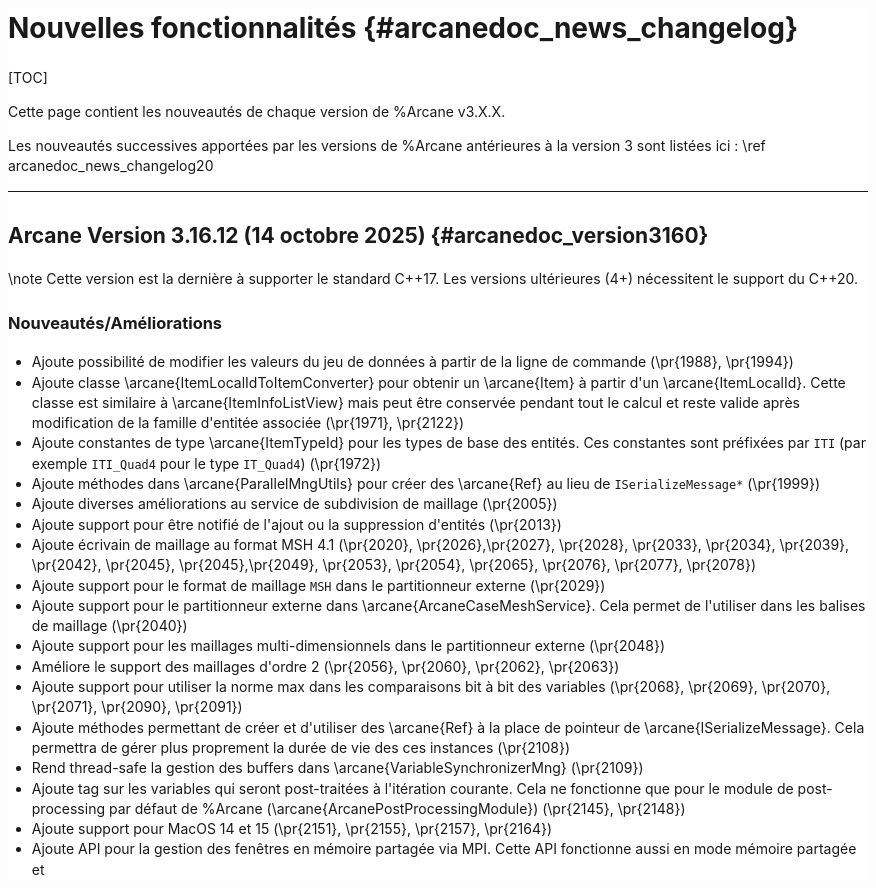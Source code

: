 ﻿# Nouvelles fonctionnalités {#arcanedoc_news_changelog}

[TOC]

Cette page contient les nouveautés de chaque version de %Arcane v3.X.X.

Les nouveautés successives apportées par les versions de %Arcane
antérieures à la version 3 sont listées ici : \ref arcanedoc_news_changelog20

___
## Arcane Version 3.16.12 (14 octobre 2025) {#arcanedoc_version3160}

\note Cette version est la dernière à supporter le standard C++17. Les
versions ultérieures (4+) nécessitent le support du C++20.

### Nouveautés/Améliorations

- Ajoute possibilité de modifier les valeurs du jeu de données à
  partir de la ligne de commande (\pr{1988}, \pr{1994})
- Ajoute classe \arcane{ItemLocalIdToItemConverter} pour obtenir un
  \arcane{Item} à partir d'un \arcane{ItemLocalId}. Cette classe est
  similaire à \arcane{ItemInfoListView} mais peut être conservée
  pendant tout le calcul et reste valide après modification de la
  famille d'entitée associée (\pr{1971}, \pr{2122})
- Ajoute constantes de type \arcane{ItemTypeId} pour les types de base
  des entités. Ces constantes sont préfixées par `ITI` (par exemple
  `ITI_Quad4` pour le type `IT_Quad4`) (\pr{1972})
- Ajoute méthodes dans \arcane{ParallelMngUtils} pour créer des
  \arcane{Ref<ISerializeMessage>} au lieu de
  `ISerializeMessage*` (\pr{1999})
- Ajoute diverses améliorations au service de subdivision de maillage
  (\pr{2005})
- Ajoute support pour être notifié de l'ajout ou la suppression
  d'entités (\pr{2013})
- Ajoute écrivain de maillage au format MSH 4.1 (\pr{2020},
  \pr{2026},\pr{2027}, \pr{2028}, \pr{2033}, \pr{2034}, \pr{2039},
  \pr{2042}, \pr{2045}, \pr{2045},\pr{2049}, \pr{2053}, \pr{2054},
  \pr{2065}, \pr{2076}, \pr{2077}, \pr{2078})
- Ajoute support pour le format de maillage `MSH` dans le
  partitionneur externe (\pr{2029})
- Ajoute support pour le partitionneur externe dans
  \arcane{ArcaneCaseMeshService}. Cela permet de l'utiliser dans les
  balises de maillage (\pr{2040})
- Ajoute support pour les maillages multi-dimensionnels dans le
  partitionneur externe (\pr{2048})
- Améliore le support des maillages d'ordre 2 (\pr{2056}, \pr{2060},
  \pr{2062}, \pr{2063})
- Ajoute support pour utiliser la norme max dans les comparaisons bit
  à bit des variables (\pr{2068}, \pr{2069}, \pr{2070}, \pr{2071},
  \pr{2090}, \pr{2091})
- Ajoute méthodes permettant de créer et d'utiliser des
  \arcane{Ref<ISerializeMessage>} à la place de pointeur de
  \arcane{ISerializeMessage}. Cela permettra de gérer plus proprement
  la durée de vie des ces instances (\pr{2108})
- Rend thread-safe la gestion des buffers dans
  \arcane{VariableSynchronizerMng} (\pr{2109})
- Ajoute tag sur les variables qui seront post-traitées à l'itération
  courante. Cela ne fonctionne que pour le module de post-processing
  par défaut de %Arcane (\arcane{ArcanePostProcessingModule})
  (\pr{2145}, \pr{2148})
- Ajoute support pour MacOS 14 et 15 (\pr{2151}, \pr{2155}, \pr{2157},
  \pr{2164})
- Ajoute API pour la gestion des fenêtres en mémoire partagée via
  MPI. Cette API fonctionne aussi en mode mémoire partagée et